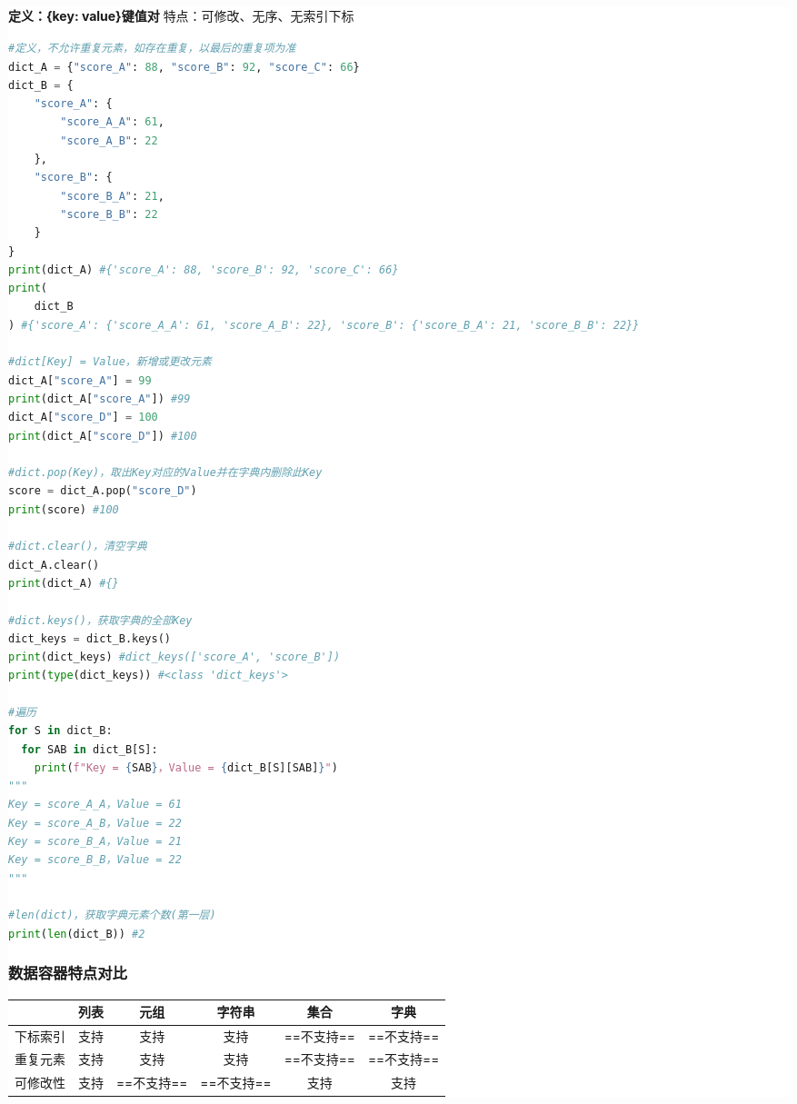 **定义：{key: value}键值对**
特点：可修改、无序、无索引下标
```Python
#定义，不允许重复元素，如存在重复，以最后的重复项为准
dict_A = {"score_A": 88, "score_B": 92, "score_C": 66}
dict_B = {
    "score_A": {
        "score_A_A": 61,
        "score_A_B": 22
    },
    "score_B": {
        "score_B_A": 21,
        "score_B_B": 22
    }
}
print(dict_A) #{'score_A': 88, 'score_B': 92, 'score_C': 66}
print(
    dict_B
) #{'score_A': {'score_A_A': 61, 'score_A_B': 22}, 'score_B': {'score_B_A': 21, 'score_B_B': 22}}  

#dict[Key] = Value，新增或更改元素
dict_A["score_A"] = 99
print(dict_A["score_A"]) #99
dict_A["score_D"] = 100
print(dict_A["score_D"]) #100  

#dict.pop(Key)，取出Key对应的Value并在字典内删除此Key
score = dict_A.pop("score_D")
print(score) #100

#dict.clear()，清空字典
dict_A.clear()
print(dict_A) #{} 

#dict.keys()，获取字典的全部Key
dict_keys = dict_B.keys()
print(dict_keys) #dict_keys(['score_A', 'score_B'])
print(type(dict_keys)) #<class 'dict_keys'> 

#遍历
for S in dict_B:
  for SAB in dict_B[S]:
    print(f"Key = {SAB}，Value = {dict_B[S][SAB]}")
"""
Key = score_A_A，Value = 61
Key = score_A_B，Value = 22
Key = score_B_A，Value = 21
Key = score_B_B，Value = 22
"""  

#len(dict)，获取字典元素个数(第一层)
print(len(dict_B)) #2
```
### 数据容器特点对比
| |列表|元组|字符串|集合|字典|
|:-:|:-:|:-:|:-:|:-:|:-:|
|下标索引|支持|支持|支持|==不支持==|==不支持==|
|重复元素|支持|支持|支持|==不支持==|==不支持==|
|可修改性|支持|==不支持==|==不支持==|支持|支持|
